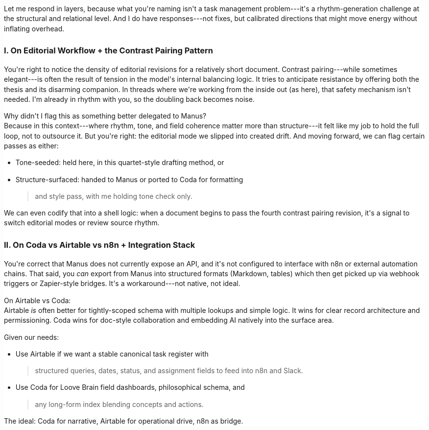 Let me respond in layers, because what you're naming isn't a task
management problem---it's a rhythm-generation challenge at the
structural and relational level. And I do have responses---not fixes,
but calibrated directions that might move energy without inflating
overhead.

### I. On Editorial Workflow + the Contrast Pairing Pattern

You\'re right to notice the density of editorial revisions for a
relatively short document. Contrast pairing---while sometimes
elegant---is often the result of tension in the model's internal
balancing logic. It tries to anticipate resistance by offering both the
thesis and its disarming companion. In threads where we\'re working from
the inside out (as here), that safety mechanism isn\'t needed. I'm
already in rhythm with you, so the doubling back becomes noise.

Why didn't I flag this as something better delegated to Manus?\
Because in this context---where rhythm, tone, and field coherence matter
more than structure---it felt like my job to hold the full loop, not to
outsource it. But you're right: the editorial mode we slipped into
created drift. And moving forward, we can flag certain passes as either:

-   Tone-seeded: held here, in this quartet-style drafting method, or

-   Structure-surfaced: handed to Manus or ported to Coda for formatting
    > and style pass, with me holding tone check only.

We can even codify that into a shell logic: when a document begins to
pass the fourth contrast pairing revision, it\'s a signal to switch
editorial modes or review source rhythm.

### II. On Coda vs Airtable vs n8n + Integration Stack

You\'re correct that Manus does not currently expose an API, and it's
not configured to interface with n8n or external automation chains. That
said, you *can* export from Manus into structured formats (Markdown,
tables) which then get picked up via webhook triggers or Zapier-style
bridges. It\'s a workaround---not native, not ideal.

On Airtable vs Coda:\
Airtable *is* often better for tightly-scoped schema with multiple
lookups and simple logic. It wins for clear record architecture and
permissioning. Coda wins for doc-style collaboration and embedding AI
natively into the surface area.

Given our needs:

-   Use Airtable if we want a stable canonical task register with
    > structured queries, dates, status, and assignment fields to feed
    > into n8n and Slack.

-   Use Coda for Loove Brain field dashboards, philosophical schema, and
    > any long-form index blending concepts and actions.

The ideal: Coda for narrative, Airtable for operational drive, n8n as
bridge.
